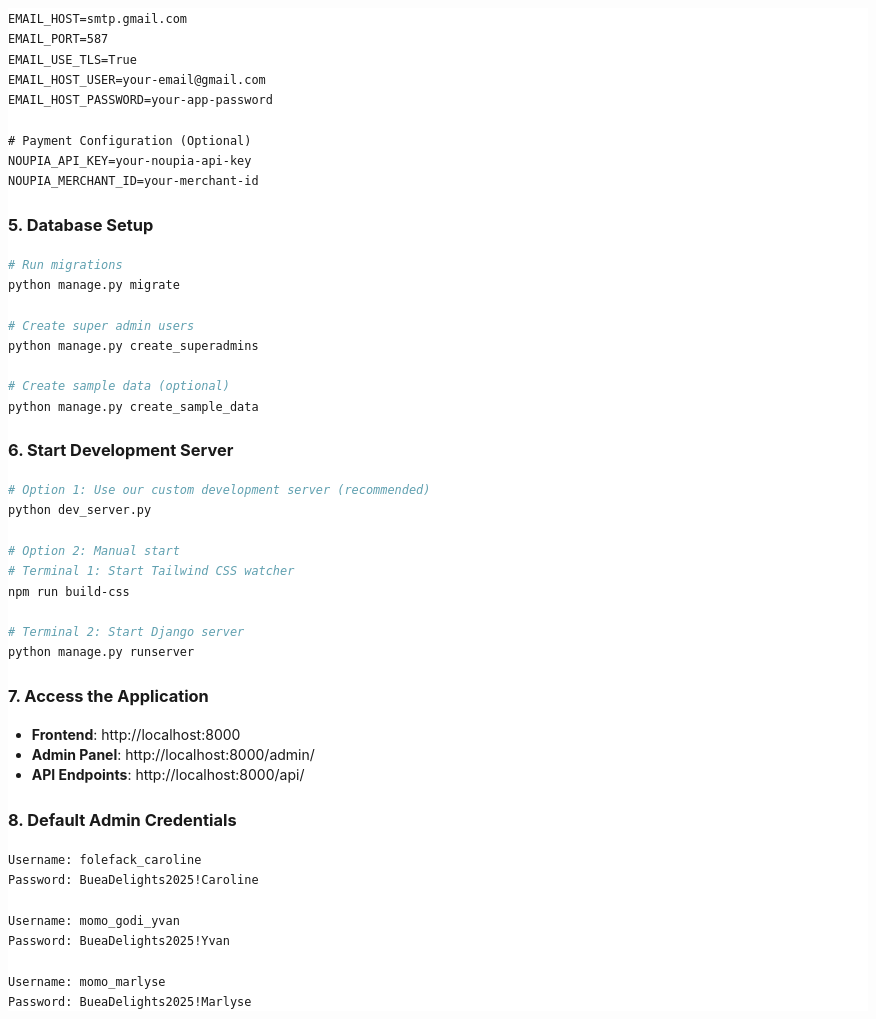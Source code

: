 ```env
EMAIL_HOST=smtp.gmail.com
EMAIL_PORT=587
EMAIL_USE_TLS=True
EMAIL_HOST_USER=your-email@gmail.com
EMAIL_HOST_PASSWORD=your-app-password

# Payment Configuration (Optional)
NOUPIA_API_KEY=your-noupia-api-key
NOUPIA_MERCHANT_ID=your-merchant-id
```

### 5. Database Setup

```bash
# Run migrations
python manage.py migrate

# Create super admin users
python manage.py create_superadmins

# Create sample data (optional)
python manage.py create_sample_data
```

### 6. Start Development Server

```bash
# Option 1: Use our custom development server (recommended)
python dev_server.py

# Option 2: Manual start
# Terminal 1: Start Tailwind CSS watcher
npm run build-css

# Terminal 2: Start Django server
python manage.py runserver
```

### 7. Access the Application

- **Frontend**: http://localhost:8000
- **Admin Panel**: http://localhost:8000/admin/
- **API Endpoints**: http://localhost:8000/api/

### 8. Default Admin Credentials

```
Username: folefack_caroline
Password: BueaDelights2025!Caroline

Username: momo_godi_yvan
Password: BueaDelights2025!Yvan

Username: momo_marlyse
Password: BueaDelights2025!Marlyse
```
